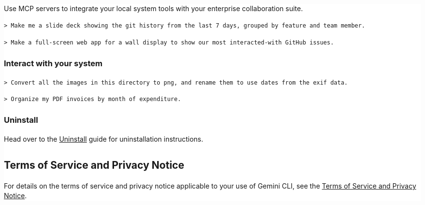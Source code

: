 Use MCP servers to integrate your local system tools with your enterprise collaboration suite.

```text
> Make me a slide deck showing the git history from the last 7 days, grouped by feature and team member.
```

```text
> Make a full-screen web app for a wall display to show our most interacted-with GitHub issues.
```

### Interact with your system

```text
> Convert all the images in this directory to png, and rename them to use dates from the exif data.
```

```text
> Organize my PDF invoices by month of expenditure.
```

### Uninstall

Head over to the [Uninstall](docs/Uninstall.md) guide for uninstallation instructions.

## Terms of Service and Privacy Notice

For details on the terms of service and privacy notice applicable to your use of Gemini CLI, see the [Terms of Service and Privacy Notice](./docs/tos-privacy.md).
